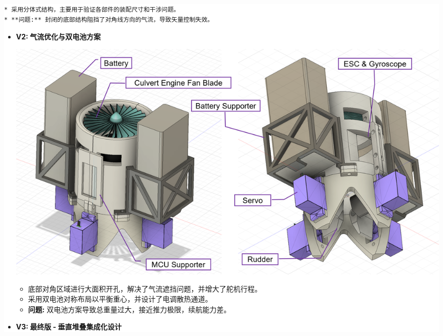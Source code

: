     * 采用分体式结构，主要用于验证各部件的装配尺寸和干涉问题。
    * **问题:** 封闭的底部结构阻挡了对角线方向的气流，导致矢量控制失效。


* **V2: 气流优化与双电池方案**

  ![第二版结构图](img/mechanical_v2.png)


    * 底部对角区域进行大面积开孔，解决了气流遮挡问题，并增大了舵机行程。
    * 采用双电池对称布局以平衡重心，并设计了电调散热通道。
    * **问题:** 双电池方案导致总重量过大，接近推力极限，续航能力差。


* **V3: 最终版 - 垂直堆叠集成化设计**
